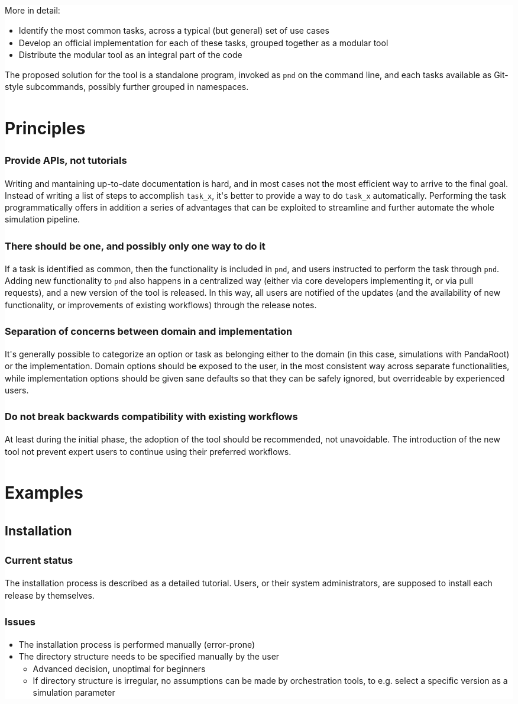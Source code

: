 More in detail:

- Identify the most common tasks, across a typical (but general) set of use cases
- Develop an official implementation for each of these tasks, grouped together as a modular tool
- Distribute the modular tool as an integral part of the code

The proposed solution for the tool is a standalone program, invoked as `pnd` on the command line, and each tasks available as Git-style subcommands, possibly further grouped in namespaces.

# Principles

### Provide APIs, not tutorials
Writing and mantaining up-to-date documentation is hard, and in most cases not the most efficient way to arrive to the final goal.
Instead of writing a list of steps to accomplish `task_x`, it's better to provide a way to do `task_x` automatically.
Performing the task programmatically offers in addition a series of advantages that can be exploited to streamline and further automate the whole simulation pipeline.

### There should be one, and possibly only one way to do it
If a task is identified as common, then the functionality is included in `pnd`, and users instructed to perform the task through `pnd`.
Adding new functionality to `pnd` also happens in a centralized way (either via core developers implementing it, or via pull requests), and a new version of the tool is released.
In this way, all users are notified of the updates (and the availability of new functionality, or improvements of existing workflows) through the release notes.

### Separation of concerns between domain and implementation
It's generally possible to categorize an option or task as belonging either to the domain (in this case, simulations with PandaRoot) or the implementation.
Domain options should be exposed to the user, in the most consistent way across separate functionalities, while implementation options should be given sane defaults so that they can be safely ignored, but overrideable by experienced users.

### Do not break backwards compatibility with existing workflows
At least during the initial phase, the adoption of the tool should be recommended, not unavoidable.
The introduction of the new tool not prevent expert users to continue using their preferred workflows.

# Examples

## Installation

### Current status
The installation process is described as a detailed tutorial. Users, or their system administrators, are supposed to install each release by themselves.
### Issues
- The installation process is performed manually (error-prone)
- The directory structure needs to be specified manually by the user
    + Advanced decision, unoptimal for beginners
    + If directory structure is irregular, no assumptions can be made by orchestration tools, to e.g. select a specific version as a simulation parameter 
